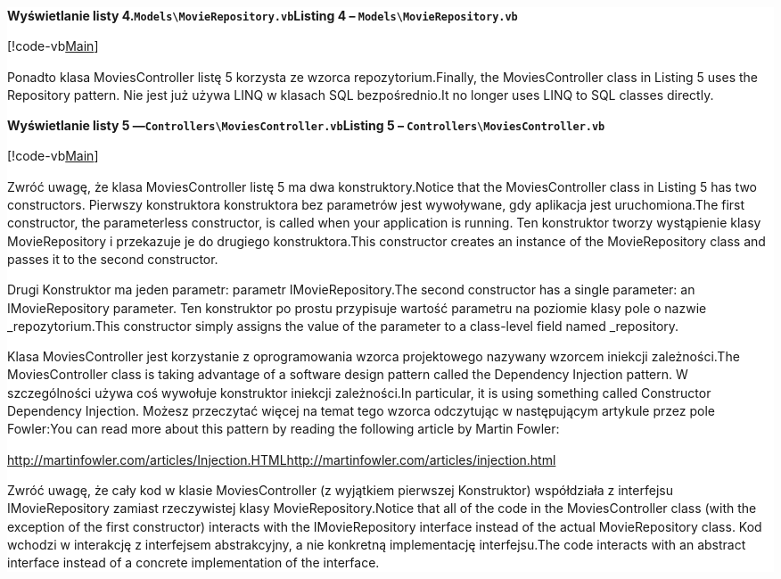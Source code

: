 <span data-ttu-id="cf906-234">**Wyświetlanie listy 4.`Models\MovieRepository.vb`**</span><span class="sxs-lookup"><span data-stu-id="cf906-234">**Listing 4 – `Models\MovieRepository.vb`**</span></span>

[!code-vb[Main](creating-model-classes-with-linq-to-sql-vb/samples/sample4.vb)]

<span data-ttu-id="cf906-235">Ponadto klasa MoviesController listę 5 korzysta ze wzorca repozytorium.</span><span class="sxs-lookup"><span data-stu-id="cf906-235">Finally, the MoviesController class in Listing 5 uses the Repository pattern.</span></span> <span data-ttu-id="cf906-236">Nie jest już używa LINQ w klasach SQL bezpośrednio.</span><span class="sxs-lookup"><span data-stu-id="cf906-236">It no longer uses LINQ to SQL classes directly.</span></span>

<span data-ttu-id="cf906-237">**Wyświetlanie listy 5 —`Controllers\MoviesController.vb`**</span><span class="sxs-lookup"><span data-stu-id="cf906-237">**Listing 5 – `Controllers\MoviesController.vb`**</span></span>

[!code-vb[Main](creating-model-classes-with-linq-to-sql-vb/samples/sample5.vb)]

<span data-ttu-id="cf906-238">Zwróć uwagę, że klasa MoviesController listę 5 ma dwa konstruktory.</span><span class="sxs-lookup"><span data-stu-id="cf906-238">Notice that the MoviesController class in Listing 5 has two constructors.</span></span> <span data-ttu-id="cf906-239">Pierwszy konstruktora konstruktora bez parametrów jest wywoływane, gdy aplikacja jest uruchomiona.</span><span class="sxs-lookup"><span data-stu-id="cf906-239">The first constructor, the parameterless constructor, is called when your application is running.</span></span> <span data-ttu-id="cf906-240">Ten konstruktor tworzy wystąpienie klasy MovieRepository i przekazuje je do drugiego konstruktora.</span><span class="sxs-lookup"><span data-stu-id="cf906-240">This constructor creates an instance of the MovieRepository class and passes it to the second constructor.</span></span>

<span data-ttu-id="cf906-241">Drugi Konstruktor ma jeden parametr: parametr IMovieRepository.</span><span class="sxs-lookup"><span data-stu-id="cf906-241">The second constructor has a single parameter: an IMovieRepository parameter.</span></span> <span data-ttu-id="cf906-242">Ten konstruktor po prostu przypisuje wartość parametru na poziomie klasy pole o nazwie \_repozytorium.</span><span class="sxs-lookup"><span data-stu-id="cf906-242">This constructor simply assigns the value of the parameter to a class-level field named \_repository.</span></span>

<span data-ttu-id="cf906-243">Klasa MoviesController jest korzystanie z oprogramowania wzorca projektowego nazywany wzorcem iniekcji zależności.</span><span class="sxs-lookup"><span data-stu-id="cf906-243">The MoviesController class is taking advantage of a software design pattern called the Dependency Injection pattern.</span></span> <span data-ttu-id="cf906-244">W szczególności używa coś wywołuje konstruktor iniekcji zależności.</span><span class="sxs-lookup"><span data-stu-id="cf906-244">In particular, it is using something called Constructor Dependency Injection.</span></span> <span data-ttu-id="cf906-245">Możesz przeczytać więcej na temat tego wzorca odczytując w następującym artykule przez pole Fowler:</span><span class="sxs-lookup"><span data-stu-id="cf906-245">You can read more about this pattern by reading the following article by Martin Fowler:</span></span>

[<span data-ttu-id="cf906-246">http://martinfowler.com/articles/Injection.HTML</span><span class="sxs-lookup"><span data-stu-id="cf906-246">http://martinfowler.com/articles/injection.html</span></span>](http://martinfowler.com/articles/injection.html)

<span data-ttu-id="cf906-247">Zwróć uwagę, że cały kod w klasie MoviesController (z wyjątkiem pierwszej Konstruktor) współdziała z interfejsu IMovieRepository zamiast rzeczywistej klasy MovieRepository.</span><span class="sxs-lookup"><span data-stu-id="cf906-247">Notice that all of the code in the MoviesController class (with the exception of the first constructor) interacts with the IMovieRepository interface instead of the actual MovieRepository class.</span></span> <span data-ttu-id="cf906-248">Kod wchodzi w interakcję z interfejsem abstrakcyjny, a nie konkretną implementację interfejsu.</span><span class="sxs-lookup"><span data-stu-id="cf906-248">The code interacts with an abstract interface instead of a concrete implementation of the interface.</span></span>
